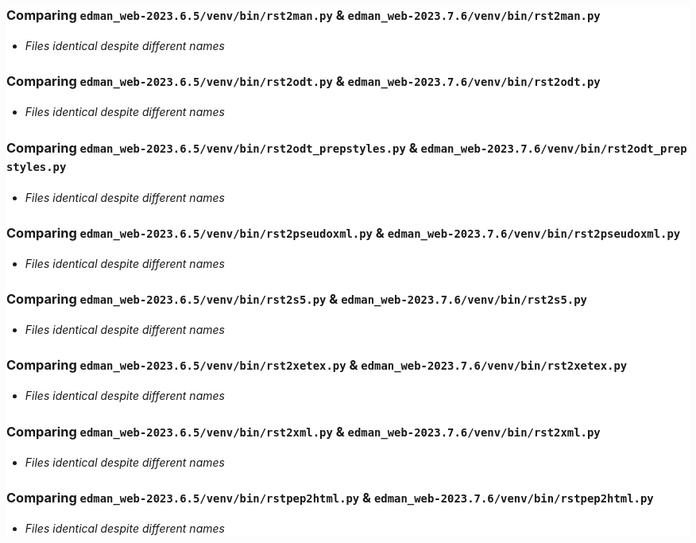 ### Comparing `edman_web-2023.6.5/venv/bin/rst2man.py` & `edman_web-2023.7.6/venv/bin/rst2man.py`

 * *Files identical despite different names*

### Comparing `edman_web-2023.6.5/venv/bin/rst2odt.py` & `edman_web-2023.7.6/venv/bin/rst2odt.py`

 * *Files identical despite different names*

### Comparing `edman_web-2023.6.5/venv/bin/rst2odt_prepstyles.py` & `edman_web-2023.7.6/venv/bin/rst2odt_prepstyles.py`

 * *Files identical despite different names*

### Comparing `edman_web-2023.6.5/venv/bin/rst2pseudoxml.py` & `edman_web-2023.7.6/venv/bin/rst2pseudoxml.py`

 * *Files identical despite different names*

### Comparing `edman_web-2023.6.5/venv/bin/rst2s5.py` & `edman_web-2023.7.6/venv/bin/rst2s5.py`

 * *Files identical despite different names*

### Comparing `edman_web-2023.6.5/venv/bin/rst2xetex.py` & `edman_web-2023.7.6/venv/bin/rst2xetex.py`

 * *Files identical despite different names*

### Comparing `edman_web-2023.6.5/venv/bin/rst2xml.py` & `edman_web-2023.7.6/venv/bin/rst2xml.py`

 * *Files identical despite different names*

### Comparing `edman_web-2023.6.5/venv/bin/rstpep2html.py` & `edman_web-2023.7.6/venv/bin/rstpep2html.py`

 * *Files identical despite different names*

